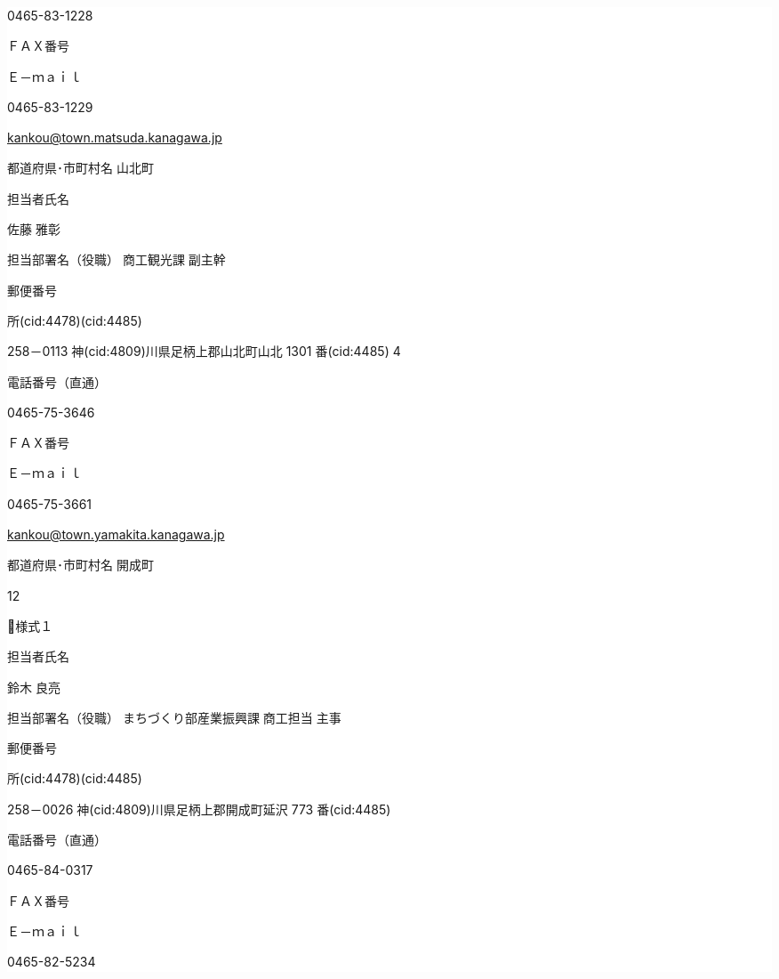 0465-83-1228

ＦＡＸ番号

Ｅ－ｍａｉｌ

0465-83-1229

kankou@town.matsuda.kanagawa.jp

都道府県･市町村名  山北町

担当者氏名

佐藤  雅彰

担当部署名（役職）  商工観光課  副主幹

郵便番号

所(cid:4478)(cid:4485)

258－0113
神(cid:4809)川県足柄上郡山北町山北 1301 番(cid:4485) 4

電話番号（直通）

0465-75-3646

ＦＡＸ番号

Ｅ－ｍａｉｌ

0465-75-3661

kankou@town.yamakita.kanagawa.jp

都道府県･市町村名  開成町

12

様式１

担当者氏名

鈴木  良亮

担当部署名（役職）  まちづくり部産業振興課  商工担当  主事

郵便番号

所(cid:4478)(cid:4485)

258－0026
神(cid:4809)川県足柄上郡開成町延沢 773 番(cid:4485)

電話番号（直通）

0465-84-0317

ＦＡＸ番号

Ｅ－ｍａｉｌ

0465-82-5234
